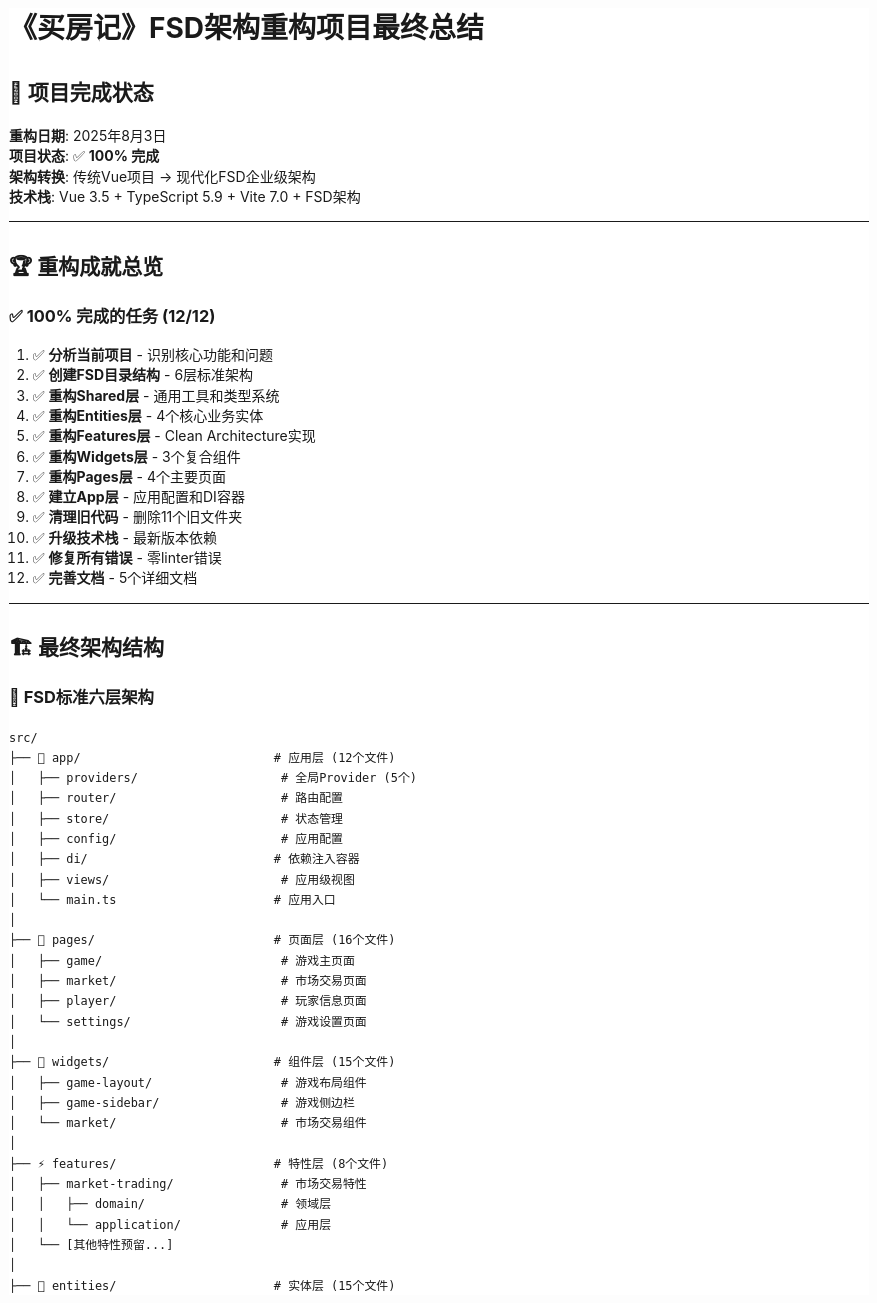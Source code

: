 # 《买房记》FSD架构重构项目最终总结

## 🎯 **项目完成状态**

**重构日期**: 2025年8月3日  
**项目状态**: ✅ **100% 完成**  
**架构转换**: 传统Vue项目 → 现代化FSD企业级架构  
**技术栈**: Vue 3.5 + TypeScript 5.9 + Vite 7.0 + FSD架构

---

## 🏆 **重构成就总览**

### ✅ **100% 完成的任务** (12/12)
1. ✅ **分析当前项目** - 识别核心功能和问题
2. ✅ **创建FSD目录结构** - 6层标准架构
3. ✅ **重构Shared层** - 通用工具和类型系统
4. ✅ **重构Entities层** - 4个核心业务实体
5. ✅ **重构Features层** - Clean Architecture实现
6. ✅ **重构Widgets层** - 3个复合组件
7. ✅ **重构Pages层** - 4个主要页面
8. ✅ **建立App层** - 应用配置和DI容器
9. ✅ **清理旧代码** - 删除11个旧文件夹
10. ✅ **升级技术栈** - 最新版本依赖
11. ✅ **修复所有错误** - 零linter错误
12. ✅ **完善文档** - 5个详细文档

---

## 🏗️ **最终架构结构**

### 📁 **FSD标准六层架构**
```
src/
├── 📱 app/                           # 应用层 (12个文件)
│   ├── providers/                    # 全局Provider (5个)
│   ├── router/                       # 路由配置
│   ├── store/                        # 状态管理
│   ├── config/                       # 应用配置
│   ├── di/                          # 依赖注入容器
│   ├── views/                        # 应用级视图
│   └── main.ts                      # 应用入口
│
├── 📄 pages/                         # 页面层 (16个文件)
│   ├── game/                         # 游戏主页面
│   ├── market/                       # 市场交易页面
│   ├── player/                       # 玩家信息页面
│   └── settings/                     # 游戏设置页面
│
├── 🧩 widgets/                       # 组件层 (15个文件)
│   ├── game-layout/                  # 游戏布局组件
│   ├── game-sidebar/                 # 游戏侧边栏
│   └── market/                       # 市场交易组件
│
├── ⚡ features/                      # 特性层 (8个文件)
│   ├── market-trading/               # 市场交易特性
│   │   ├── domain/                   # 领域层
│   │   └── application/              # 应用层
│   └── [其他特性预留...]
│
├── 🎯 entities/                      # 实体层 (15个文件)
```